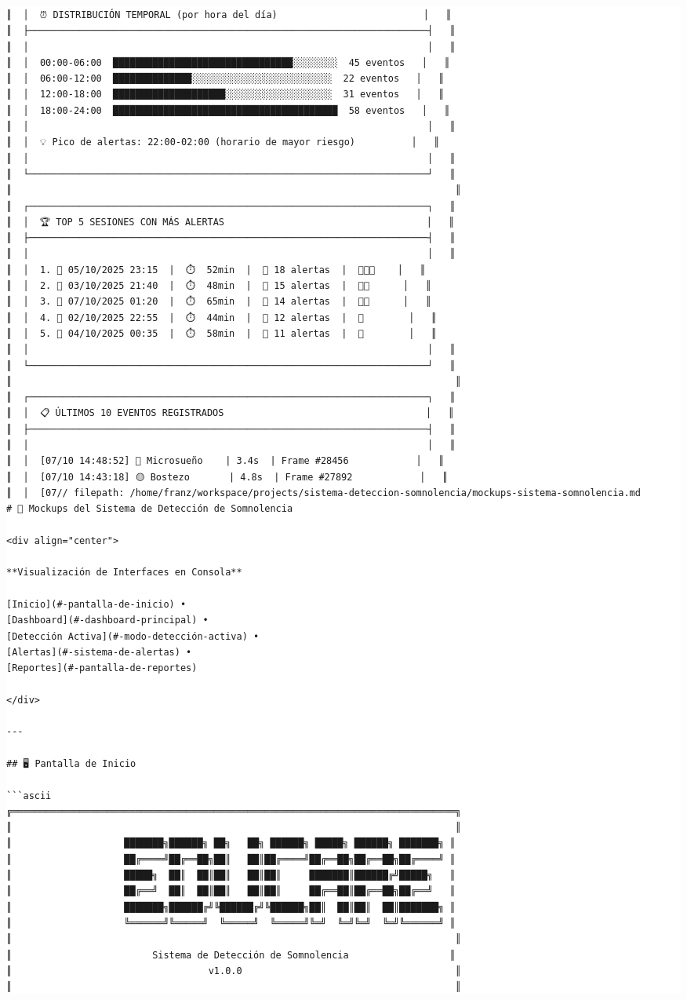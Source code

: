 ```ascii
║  │  ⏰ DISTRIBUCIÓN TEMPORAL (por hora del día)                          │   ║
║  ├───────────────────────────────────────────────────────────────────────┤   ║
║  │                                                                       │   ║
║  │  00:00-06:00  ████████████████████████████████░░░░░░░░  45 eventos   │   ║
║  │  06:00-12:00  ██████████████░░░░░░░░░░░░░░░░░░░░░░░░░  22 eventos   │   ║
║  │  12:00-18:00  ████████████████████░░░░░░░░░░░░░░░░░░░  31 eventos   │   ║
║  │  18:00-24:00  ████████████████████████████████████████  58 eventos   │   ║
║  │                                                                       │   ║
║  │  💡 Pico de alertas: 22:00-02:00 (horario de mayor riesgo)          │   ║
║  │                                                                       │   ║
║  └───────────────────────────────────────────────────────────────────────┘   ║
║                                                                               ║
║  ┌───────────────────────────────────────────────────────────────────────┐   ║
║  │  🏆 TOP 5 SESIONES CON MÁS ALERTAS                                    │   ║
║  ├───────────────────────────────────────────────────────────────────────┤   ║
║  │                                                                       │   ║
║  │  1. 📅 05/10/2025 23:15  |  ⏱️  52min  |  🚨 18 alertas  |  🔴🔴🔴    │   ║
║  │  2. 📅 03/10/2025 21:40  |  ⏱️  48min  |  🚨 15 alertas  |  🔴🔴      │   ║
║  │  3. 📅 07/10/2025 01:20  |  ⏱️  65min  |  🚨 14 alertas  |  🔴🔴      │   ║
║  │  4. 📅 02/10/2025 22:55  |  ⏱️  44min  |  🚨 12 alertas  |  🔴        │   ║
║  │  5. 📅 04/10/2025 00:35  |  ⏱️  58min  |  🚨 11 alertas  |  🔴        │   ║
║  │                                                                       │   ║
║  └───────────────────────────────────────────────────────────────────────┘   ║
║                                                                               ║
║  ┌───────────────────────────────────────────────────────────────────────┐   ║
║  │  📋 ÚLTIMOS 10 EVENTOS REGISTRADOS                                    │   ║
║  ├───────────────────────────────────────────────────────────────────────┤   ║
║  │                                                                       │   ║
║  │  [07/10 14:48:52] 🔴 Microsueño    | 3.4s  | Frame #28456            │   ║
║  │  [07/10 14:43:18] 🟡 Bostezo       | 4.8s  | Frame #27892            │   ║
║  │  [07// filepath: /home/franz/workspace/projects/sistema-deteccion-somnolencia/mockups-sistema-somnolencia.md
# 🎨 Mockups del Sistema de Detección de Somnolencia

<div align="center">

**Visualización de Interfaces en Consola**

[Inicio](#-pantalla-de-inicio) •
[Dashboard](#-dashboard-principal) •
[Detección Activa](#-modo-detección-activa) •
[Alertas](#-sistema-de-alertas) •
[Reportes](#-pantalla-de-reportes)

</div>

---

## 🖥️ Pantalla de Inicio

```ascii
╔═══════════════════════════════════════════════════════════════════════════════╗
║                                                                               ║
║                    ███████╗██████╗ ██╗   ██╗ ██████╗ █████╗ ██████╗ ███████╗ ║
║                    ██╔════╝██╔══██╗██║   ██║██╔════╝██╔══██╗██╔══██╗██╔════╝ ║
║                    █████╗  ██║  ██║██║   ██║██║     ███████║██████╔╝█████╗   ║
║                    ██╔══╝  ██║  ██║██║   ██║██║     ██╔══██║██╔══██╗██╔══╝   ║
║                    ███████╗██████╔╝╚██████╔╝╚██████╗██║  ██║██║  ██║███████╗ ║
║                    ╚══════╝╚═════╝  ╚═════╝  ╚═════╝╚═╝  ╚═╝╚═╝  ╚═╝╚══════╝ ║
║                                                                               ║
║                         Sistema de Detección de Somnolencia                  ║
║                                   v1.0.0                                      ║
║                                                                               ║
```